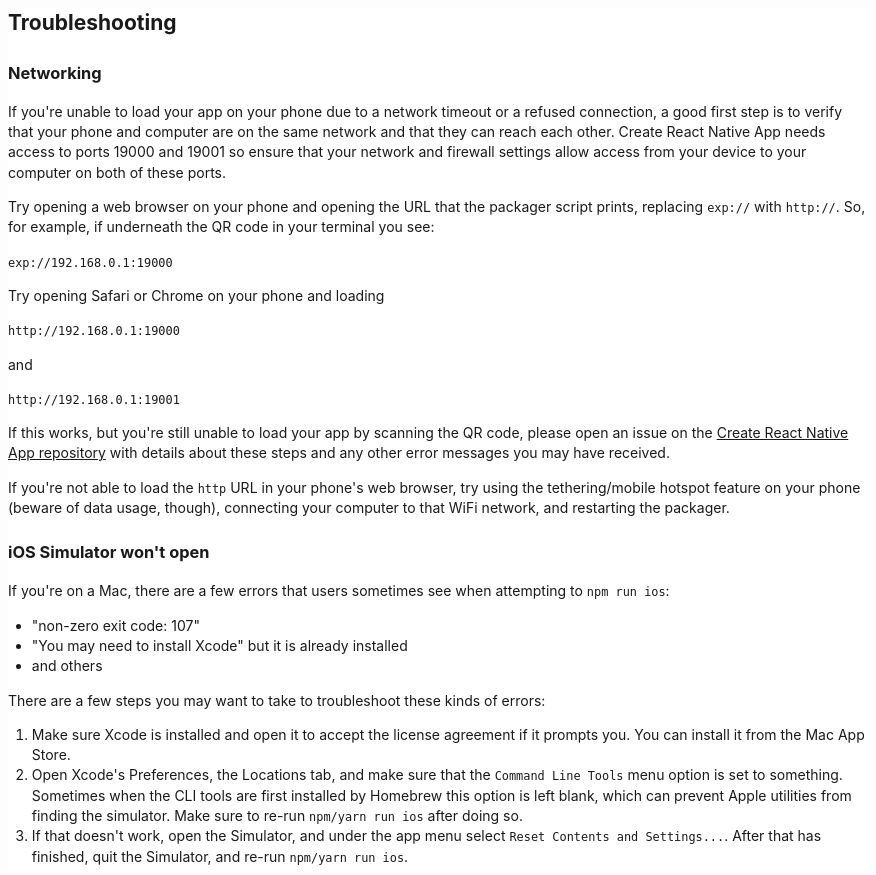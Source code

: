 ## Troubleshooting

### Networking

If you're unable to load your app on your phone due to a network timeout or a
refused connection, a good first step is to verify that your phone and computer
are on the same network and that they can reach each other. Create React Native
App needs access to ports 19000 and 19001 so ensure that your network and
firewall settings allow access from your device to your computer on both of
these ports.

Try opening a web browser on your phone and opening the URL that the packager
script prints, replacing `exp://` with `http://`. So, for example, if underneath
the QR code in your terminal you see:

```
exp://192.168.0.1:19000
```

Try opening Safari or Chrome on your phone and loading

```
http://192.168.0.1:19000
```

and

```
http://192.168.0.1:19001
```

If this works, but you're still unable to load your app by scanning the QR code,
please open an issue on the
[Create React Native App repository](https://github.com/react-community/create-react-native-app)
with details about these steps and any other error messages you may have
received.

If you're not able to load the `http` URL in your phone's web browser, try using
the tethering/mobile hotspot feature on your phone (beware of data usage,
though), connecting your computer to that WiFi network, and restarting the
packager.

### iOS Simulator won't open

If you're on a Mac, there are a few errors that users sometimes see when
attempting to `npm run ios`:

* "non-zero exit code: 107"
* "You may need to install Xcode" but it is already installed
* and others

There are a few steps you may want to take to troubleshoot these kinds of
errors:

1. Make sure Xcode is installed and open it to accept the license agreement if
   it prompts you. You can install it from the Mac App Store.
2. Open Xcode's Preferences, the Locations tab, and make sure that the `Command
   Line Tools` menu option is set to something. Sometimes when the CLI tools are
   first installed by Homebrew this option is left blank, which can prevent
   Apple utilities from finding the simulator. Make sure to re-run `npm/yarn run
   ios` after doing so.
3. If that doesn't work, open the Simulator, and under the app menu select
   `Reset Contents and Settings...`. After that has finished, quit the
   Simulator, and re-run `npm/yarn run ios`.
